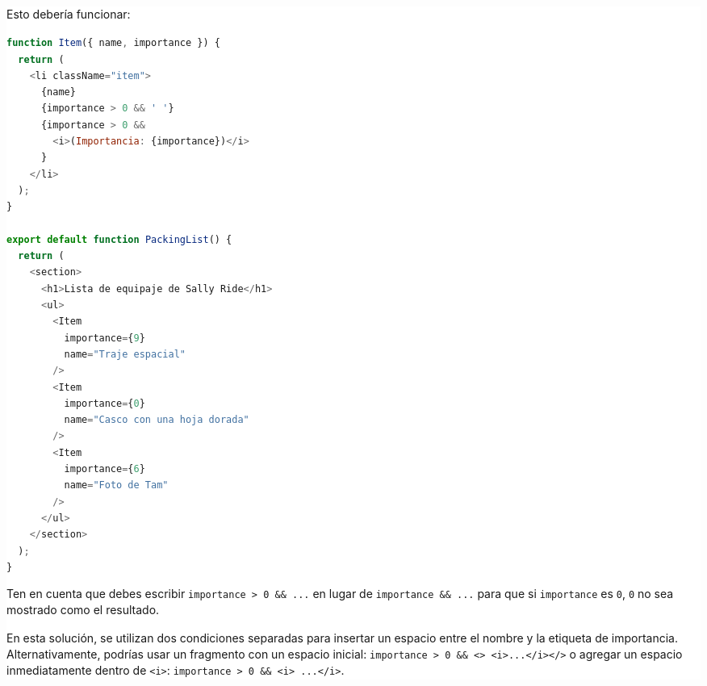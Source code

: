 </Sandpack>

<Solution>

Esto debería funcionar:

<Sandpack>

```js
function Item({ name, importance }) {
  return (
    <li className="item">
      {name}
      {importance > 0 && ' '}
      {importance > 0 &&
        <i>(Importancia: {importance})</i>
      }
    </li>
  );
}

export default function PackingList() {
  return (
    <section>
      <h1>Lista de equipaje de Sally Ride</h1>
      <ul>
        <Item 
          importance={9} 
          name="Traje espacial" 
        />
        <Item 
          importance={0} 
          name="Casco con una hoja dorada" 
        />
        <Item 
          importance={6} 
          name="Foto de Tam" 
        />
      </ul>
    </section>
  );
}
```

</Sandpack>

Ten en cuenta que debes escribir  `importance > 0 && ...` en lugar de `importance && ...` para que si `importance` es `0`, `0` no sea mostrado como el resultado.

En esta solución, se utilizan dos condiciones separadas para insertar un espacio entre el nombre y la etiqueta de importancia. Alternativamente, podrías usar un fragmento con un espacio inicial: `importance > 0 && <> <i>...</i></>` o agregar un espacio inmediatamente dentro de `<i>`:  `importance > 0 && <i> ...</i>`.

</Solution>
